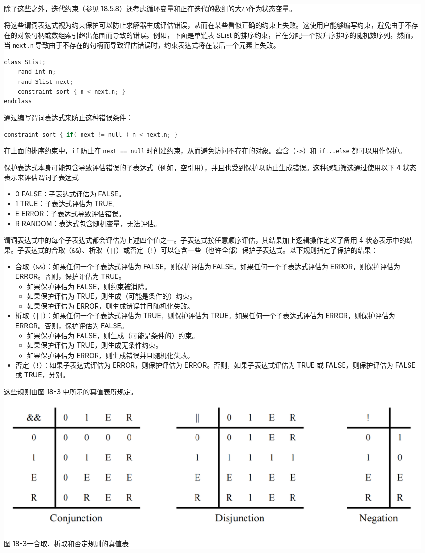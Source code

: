 除了这些之外，迭代约束（参见 18.5.8）还考虑循环变量和正在迭代的数组的大小作为状态变量。

将这些谓词表达式视为约束保护可以防止求解器生成评估错误，从而在某些看似正确的约束上失败。这使用户能够编写约束，避免由于不存在的对象句柄或数组索引超出范围而导致的错误。例如，下面是单链表 SList 的排序约束，旨在分配一个按升序排序的随机数序列。然而，当 `next.n` 导致由于不存在的句柄而导致评估错误时，约束表达式将在最后一个元素上失败。
```verilog
class SList;
    rand int n;
    rand Slist next;
    constraint sort { n < next.n; }
endclass
```

通过编写谓词表达式来防止这种错误条件：
```verilog
constraint sort { if( next != null ) n < next.n; }
```

在上面的排序约束中，`if` 防止在 `next == null` 时创建约束，从而避免访问不存在的对象。蕴含（`->`）和 `if...else` 都可以用作保护。

保护表达式本身可能包含导致评估错误的子表达式（例如，空引用），并且也受到保护以防止生成错误。这种逻辑筛选通过使用以下 4 状态表示来评估谓词子表达式：
 - 0 FALSE：子表达式评估为 FALSE。
 - 1 TRUE：子表达式评估为 TRUE。
 - E ERROR：子表达式导致评估错误。
 - R RANDOM：表达式包含随机变量，无法评估。

谓词表达式中的每个子表达式都会评估为上述四个值之一。子表达式按任意顺序评估，其结果加上逻辑操作定义了备用 4 状态表示中的结果。子表达式的合取（`&&`）、析取（`||`）或否定（`!`）可以包含一些（也许全部）保护子表达式。以下规则指定了保护的结果：
 - 合取（`&&`）：如果任何一个子表达式评估为 FALSE，则保护评估为 FALSE。如果任何一个子表达式评估为 ERROR，则保护评估为 ERROR。否则，保护评估为 TRUE。
   - 如果保护评估为 FALSE，则约束被消除。
   - 如果保护评估为 TRUE，则生成（可能是条件的）约束。
   - 如果保护评估为 ERROR，则生成错误并且随机化失败。
 - 析取（`||`）：如果任何一个子表达式评估为 TRUE，则保护评估为 TRUE。如果任何一个子表达式评估为 ERROR，则保护评估为 ERROR。否则，保护评估为 FALSE。
   - 如果保护评估为 FALSE，则生成（可能是条件的）约束。
   - 如果保护评估为 TRUE，则生成无条件约束。
   - 如果保护评估为 ERROR，则生成错误并且随机化失败。
 - 否定（`!`）：如果子表达式评估为 ERROR，则保护评估为 ERROR。否则，如果子表达式评估为 TRUE 或 FALSE，则保护评估为 FALSE 或 TRUE，分别。

这些规则由图 18-3 中所示的真值表所规定。

![ttfcdanr](18-3.png)

图 18-3—合取、析取和否定规则的真值表

